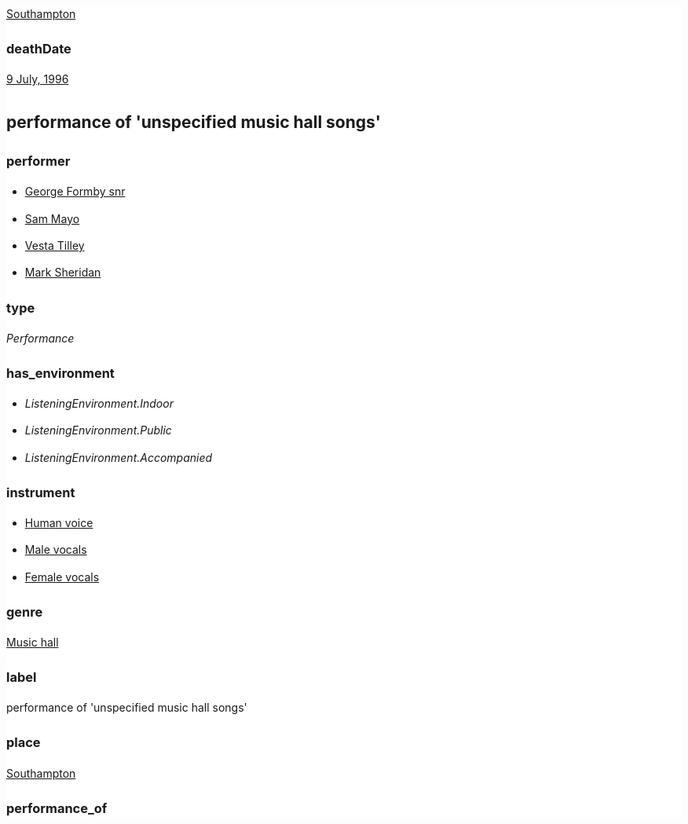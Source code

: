 
[Southampton](#Southampton)

### deathDate


[9 July, 1996](#9-July-1996)

## performance of 'unspecified music hall songs'

### performer

 - [George Formby snr](#George-Formby-snr)

 - [Sam Mayo](#Sam-Mayo)

 - [Vesta Tilley](#Vesta-Tilley)

 - [Mark Sheridan](#Mark-Sheridan)

### type


*Performance*

### has_environment

 - *ListeningEnvironment.Indoor*

 - *ListeningEnvironment.Public*

 - *ListeningEnvironment.Accompanied*

### instrument

 - [Human voice](#Human-voice)

 - [Male vocals](#Male-vocals)

 - [Female vocals](#Female-vocals)

### genre


[Music hall](#Music-hall)

### label


performance of 'unspecified music hall songs'

### place


[Southampton](#Southampton)

### performance_of
